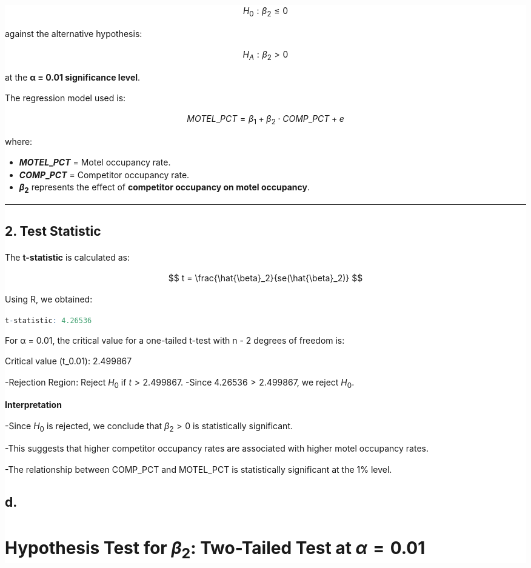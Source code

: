 $$
H_0: \beta_2 \leq 0
$$

against the alternative hypothesis:

$$
H_A: \beta_2 > 0
$$

at the **α = 0.01 significance level**.

The regression model used is:

$$
MOTEL\_PCT = \beta_1 + \beta_2 \cdot COMP\_PCT + e
$$

where:
- **$MOTEL\_PCT$** = Motel occupancy rate.
- **$COMP\_PCT$** = Competitor occupancy rate.
- **$\beta_2$** represents the effect of **competitor occupancy on motel occupancy**.

---

## **2. Test Statistic**
The **t-statistic** is calculated as:

$$
t = \frac{\hat{\beta}_2}{se(\hat{\beta}_2)}
$$

Using R, we obtained:

```r
t-statistic: 4.26536
```

For α = 0.01, the critical value for a one-tailed t-test with n - 2 degrees of freedom is:

Critical value (t_0.01): 2.499867

-Rejection Region: Reject $H_0$ if $t > 2.499867$.
-Since $4.26536 > 2.499867$, we reject $H_0$.

**Interpretation**

-Since $H_0$ is rejected, we conclude that $\beta_2 > 0$ is statistically significant.

-This suggests that higher competitor occupancy rates are associated with higher motel occupancy rates.

-The relationship between COMP_PCT and MOTEL_PCT is statistically significant at the 1% level.

d.
---

# **Hypothesis Test for $\beta_2$: Two-Tailed Test at $\alpha = 0.01$**
